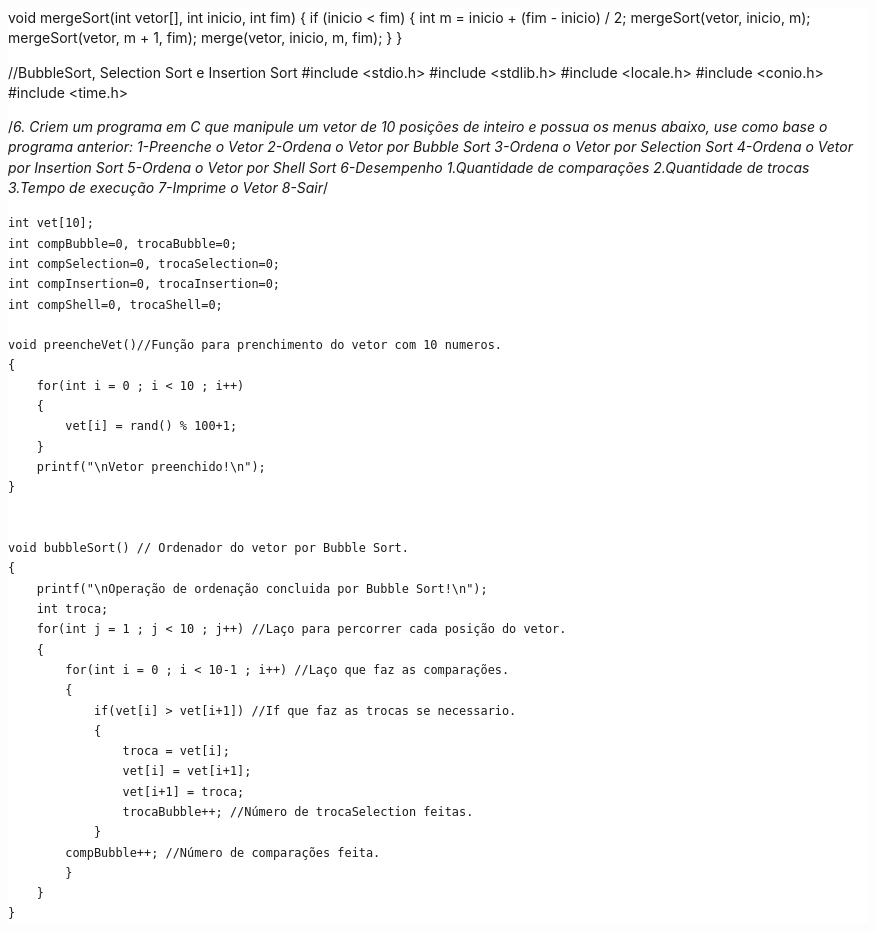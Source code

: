 void mergeSort(int vetor[], int inicio, int fim) {
    if (inicio < fim) {
        int m = inicio + (fim - inicio) / 2;
        mergeSort(vetor, inicio, m);
        mergeSort(vetor, m + 1, fim);
        merge(vetor, inicio, m, fim);
    }
}



//BubbleSort, Selection Sort e Insertion Sort
#include <stdio.h>
#include <stdlib.h>
#include <locale.h>
#include <conio.h>
#include <time.h>


/*6. Criem um programa em C que manipule um vetor de 10 posições de inteiro e possua os menus abaixo, use como base o programa anterior:
1-Preenche o Vetor
2-Ordena o Vetor por Bubble Sort
3-Ordena o Vetor por Selection Sort 
4-Ordena o Vetor por Insertion Sort
5-Ordena o Vetor por Shell Sort
6-Desempenho 
	1.Quantidade de comparações 
	2.Quantidade de trocas
	3.Tempo de execução
7-Imprime o Vetor
8-Sair*/

	int vet[10];
	int compBubble=0, trocaBubble=0;
	int compSelection=0, trocaSelection=0;
	int compInsertion=0, trocaInsertion=0;
	int compShell=0, trocaShell=0;
	
	void preencheVet()//Função para prenchimento do vetor com 10 numeros.
	{
		for(int i = 0 ; i < 10 ; i++)
		{
			vet[i] = rand() % 100+1;
		}	
		printf("\nVetor preenchido!\n");
	}
	
	
	void bubbleSort() // Ordenador do vetor por Bubble Sort.
	{
		printf("\nOperação de ordenação concluida por Bubble Sort!\n");
		int troca;
		for(int j = 1 ; j < 10 ; j++) //Laço para percorrer cada posição do vetor. 
		{
			for(int i = 0 ; i < 10-1 ; i++) //Laço que faz as comparações.
			{
				if(vet[i] > vet[i+1]) //If que faz as trocas se necessario.
				{
					troca = vet[i];
					vet[i] = vet[i+1];
					vet[i+1] = troca;
					trocaBubble++; //Número de trocaSelection feitas.
				}
			compBubble++; //Número de comparações feita.		
			}
		}	
	}